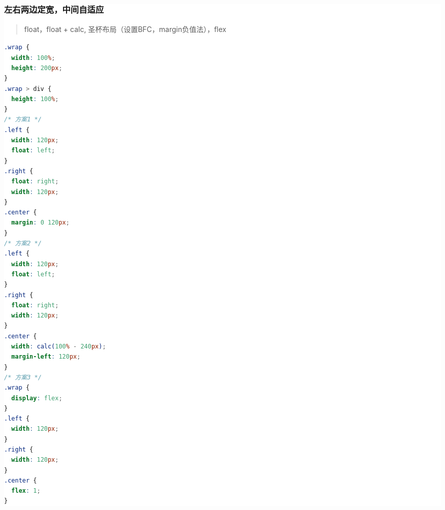 ### 左右两边定宽，中间自适应

> float，float + calc, 圣杯布局（设置BFC，margin负值法），flex

```css
.wrap {
  width: 100%;
  height: 200px;
}
.wrap > div {
  height: 100%;
}
/* 方案1 */
.left {
  width: 120px;
  float: left;
}
.right {
  float: right;
  width: 120px;
}
.center {
  margin: 0 120px; 
}
/* 方案2 */
.left {
  width: 120px;
  float: left;
}
.right {
  float: right;
  width: 120px;
}
.center {
  width: calc(100% - 240px);
  margin-left: 120px;
}
/* 方案3 */
.wrap {
  display: flex;
}
.left {
  width: 120px;
}
.right {
  width: 120px;
}
.center {
  flex: 1;
}
```
